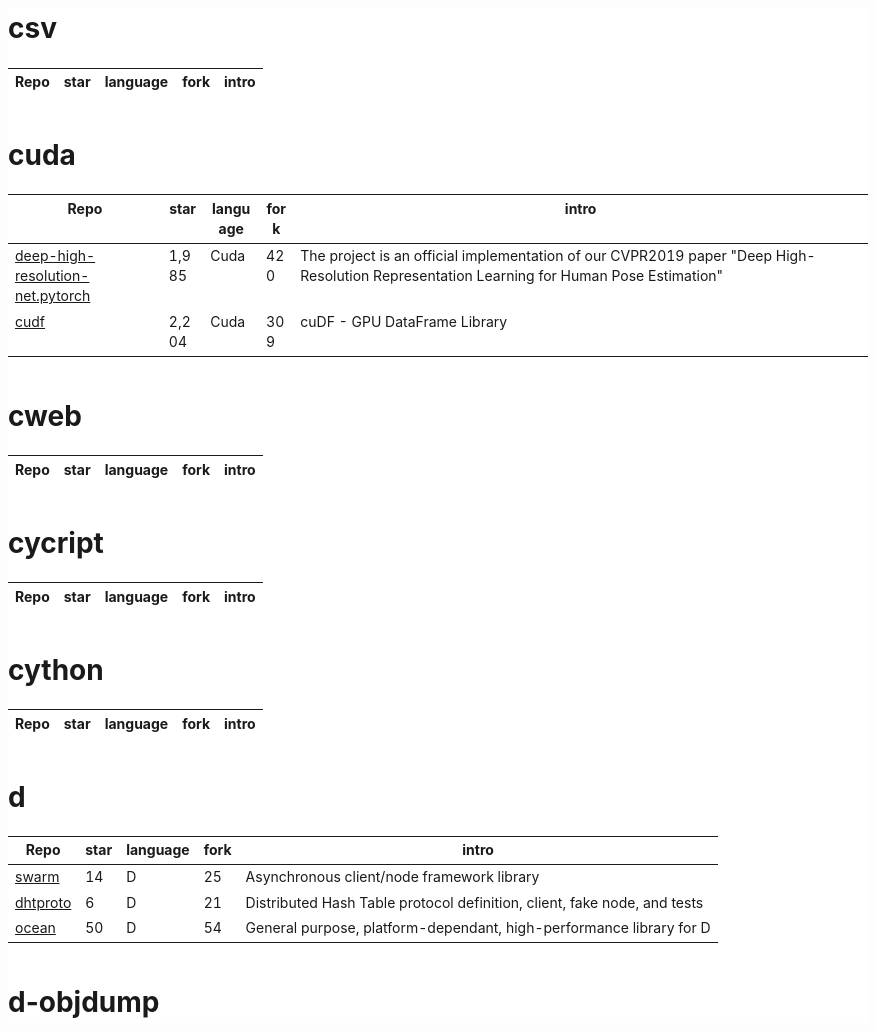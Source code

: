 
# csv

Repo|star|language|fork|intro
-|-|-|-|-



# cuda

Repo|star|language|fork|intro
-|-|-|-|-
[deep-high-resolution-net.pytorch](https://github.com/leoxiaobin/deep-high-resolution-net.pytorch)|1,985|Cuda|420|The project is an official implementation of our CVPR2019 paper "Deep High-Resolution Representation Learning for Human Pose Estimation"
[cudf](https://github.com/rapidsai/cudf)|2,204|Cuda|309|cuDF - GPU DataFrame Library


# cweb

Repo|star|language|fork|intro
-|-|-|-|-



# cycript

Repo|star|language|fork|intro
-|-|-|-|-



# cython

Repo|star|language|fork|intro
-|-|-|-|-



# d

Repo|star|language|fork|intro
-|-|-|-|-
[swarm](https://github.com/sociomantic-tsunami/swarm)|14|D|25|Asynchronous client/node framework library
[dhtproto](https://github.com/sociomantic-tsunami/dhtproto)|6|D|21|Distributed Hash Table protocol definition, client, fake node, and tests
[ocean](https://github.com/sociomantic-tsunami/ocean)|50|D|54|General purpose, platform-dependant, high-performance library for D


# d-objdump

